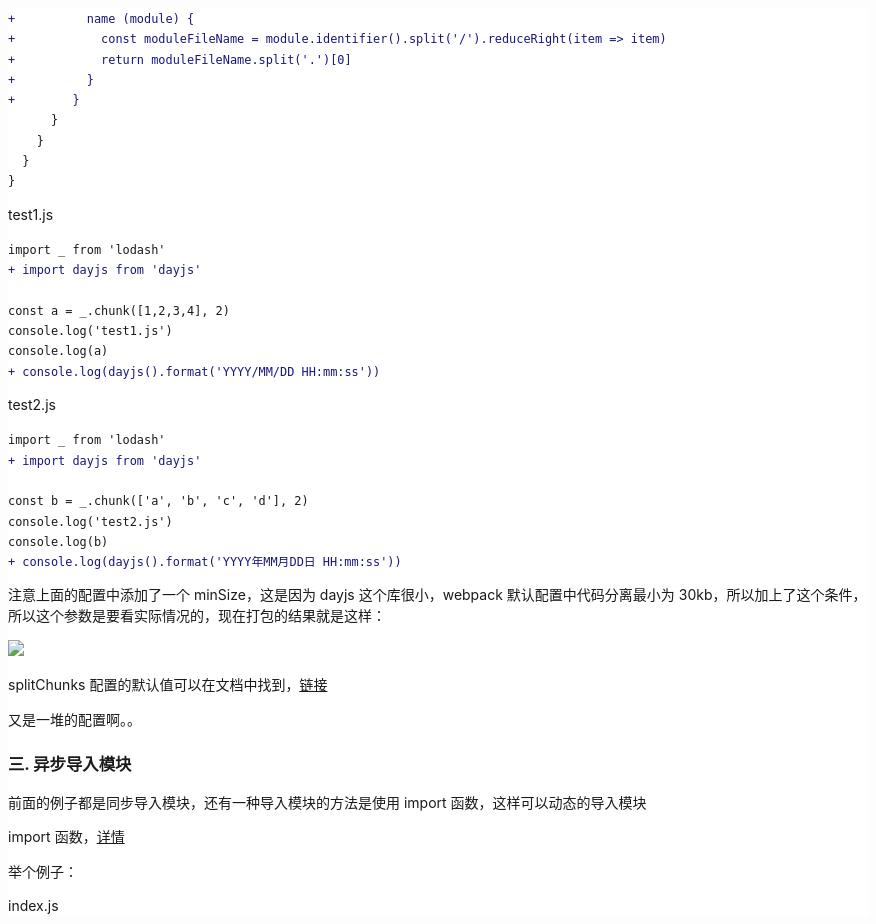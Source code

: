    ```diff
   +          name (module) {
   +            const moduleFileName = module.identifier().split('/').reduceRight(item => item)
   +            return moduleFileName.split('.')[0]
   +          }
   +        }
         }
       }
     }
   }

   ```

   test1.js

   ```diff
   import _ from 'lodash'
   + import dayjs from 'dayjs'

   const a = _.chunk([1,2,3,4], 2)
   console.log('test1.js')
   console.log(a)
   + console.log(dayjs().format('YYYY/MM/DD HH:mm:ss'))
   ```

   test2.js

   ```diff
   import _ from 'lodash'
   + import dayjs from 'dayjs'

   const b = _.chunk(['a', 'b', 'c', 'd'], 2)
   console.log('test2.js')
   console.log(b)
   + console.log(dayjs().format('YYYY年MM月DD日 HH:mm:ss'))
   ```

   注意上面的配置中添加了一个 minSize，这是因为 dayjs 这个库很小，webpack 默认配置中代码分离最小为 30kb，所以加上了这个条件，所以这个参数是要看实际情况的，现在打包的结果就是这样：

   ![](/madao.github.io/database/images/articles/webpack/code_splitting/image2.png)

   splitChunks 配置的默认值可以在文档中找到，[链接](https://webpack.js.org/plugins/split-chunks-plugin/#splitchunks-chunks)

   又是一堆的配置啊。。

### 三. 异步导入模块

前面的例子都是同步导入模块，还有一种导入模块的方法是使用 import 函数，这样可以动态的导入模块

import 函数，[详情](https://es6.ruanyifeng.com/#docs/module#import)

举个例子：

index.js
